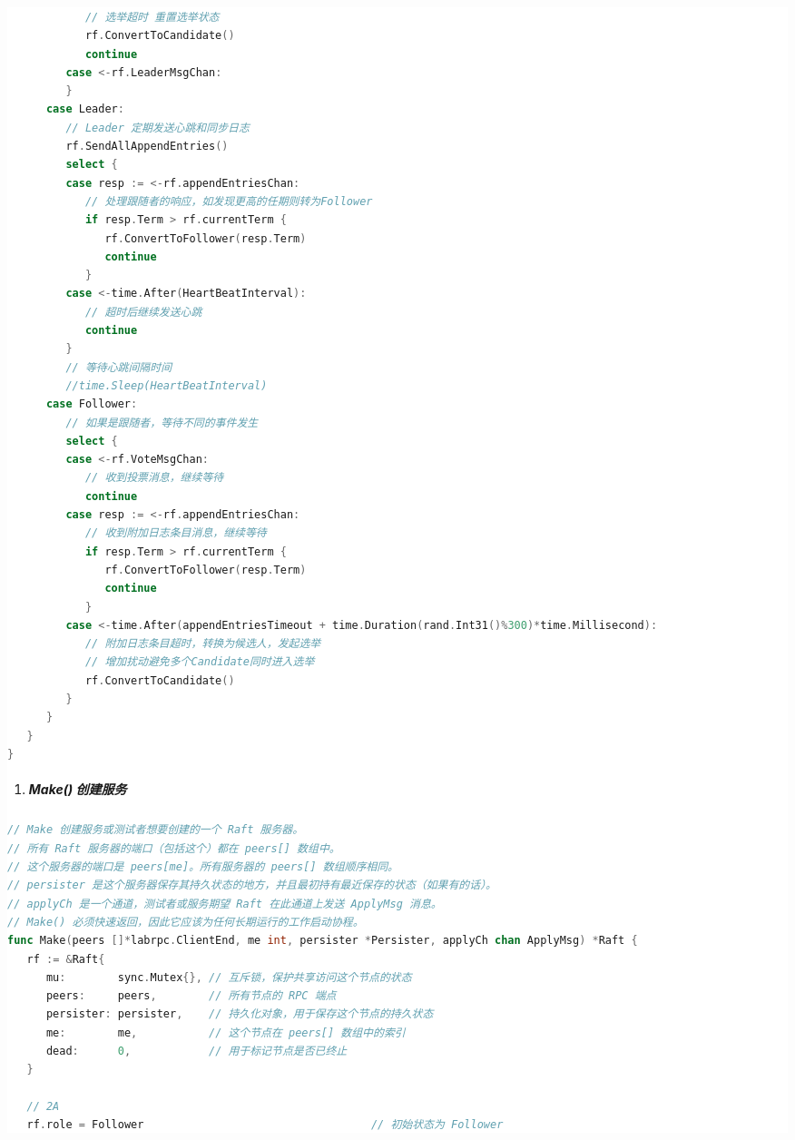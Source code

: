 ```Go
            // 选举超时 重置选举状态
            rf.ConvertToCandidate()
            continue
         case <-rf.LeaderMsgChan:
         }
      case Leader:
         // Leader 定期发送心跳和同步日志
         rf.SendAllAppendEntries()
         select {
         case resp := <-rf.appendEntriesChan:
            // 处理跟随者的响应，如发现更高的任期则转为Follower
            if resp.Term > rf.currentTerm {
               rf.ConvertToFollower(resp.Term)
               continue
            }
         case <-time.After(HeartBeatInterval):
            // 超时后继续发送心跳
            continue
         }
         // 等待心跳间隔时间
         //time.Sleep(HeartBeatInterval)
      case Follower:
         // 如果是跟随者，等待不同的事件发生
         select {
         case <-rf.VoteMsgChan:
            // 收到投票消息，继续等待
            continue
         case resp := <-rf.appendEntriesChan:
            // 收到附加日志条目消息，继续等待
            if resp.Term > rf.currentTerm {
               rf.ConvertToFollower(resp.Term)
               continue
            }
         case <-time.After(appendEntriesTimeout + time.Duration(rand.Int31()%300)*time.Millisecond):
            // 附加日志条目超时，转换为候选人，发起选举
            // 增加扰动避免多个Candidate同时进入选举
            rf.ConvertToCandidate()
         }
      }
   }
}
```

1. ##### Make() 创建服务

```Go
// Make 创建服务或测试者想要创建的一个 Raft 服务器。
// 所有 Raft 服务器的端口（包括这个）都在 peers[] 数组中。
// 这个服务器的端口是 peers[me]。所有服务器的 peers[] 数组顺序相同。
// persister 是这个服务器保存其持久状态的地方，并且最初持有最近保存的状态（如果有的话）。
// applyCh 是一个通道，测试者或服务期望 Raft 在此通道上发送 ApplyMsg 消息。
// Make() 必须快速返回，因此它应该为任何长期运行的工作启动协程。
func Make(peers []*labrpc.ClientEnd, me int, persister *Persister, applyCh chan ApplyMsg) *Raft {
   rf := &Raft{
      mu:        sync.Mutex{}, // 互斥锁，保护共享访问这个节点的状态
      peers:     peers,        // 所有节点的 RPC 端点
      persister: persister,    // 持久化对象，用于保存这个节点的持久状态
      me:        me,           // 这个节点在 peers[] 数组中的索引
      dead:      0,            // 用于标记节点是否已终止
   }

   // 2A
   rf.role = Follower                                   // 初始状态为 Follower
```